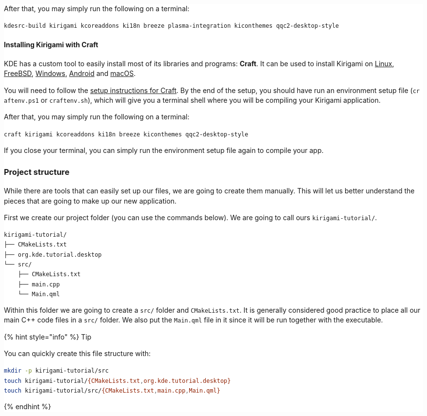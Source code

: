 After that, you may simply run the following on a terminal:

```bash
kdesrc-build kirigami kcoreaddons ki18n breeze plasma-integration kiconthemes qqc2-desktop-style
```

#### Installing Kirigami with Craft <a href="#craft" id="craft"></a>

KDE has a custom tool to easily install most of its libraries and programs: **Craft**. It can be used to install Kirigami on [Linux](https://community.kde.org/Craft/Linux), [FreeBSD](https://community.kde.org/Guidelines\_and\_HOWTOs/Build\_from\_source/FreeBSD), [Windows](https://community.kde.org/Guidelines\_and\_HOWTOs/Build\_from\_source/Windows), [Android](https://community.kde.org/Craft/Android) and [macOS](https://community.kde.org/Guidelines\_and\_HOWTOs/Build\_from\_source/Mac).

You will need to follow the [setup instructions for Craft](https://community.kde.org/Craft). By the end of the setup, you should have run an environment setup file (`craftenv.ps1` or `craftenv.sh`), which will give you a terminal shell where you will be compiling your Kirigami application.

After that, you may simply run the following on a terminal:

```bash
craft kirigami kcoreaddons ki18n breeze kiconthemes qqc2-desktop-style
```

If you close your terminal, you can simply run the environment setup file again to compile your app.

### Project structure

While there are tools that can easily set up our files, we are going to create them manually. This will let us better understand the pieces that are going to make up our new application.

First we create our project folder (you can use the commands below). We are going to call ours `kirigami-tutorial/`.

```
kirigami-tutorial/
├── CMakeLists.txt
├── org.kde.tutorial.desktop
└── src/
    ├── CMakeLists.txt
    ├── main.cpp
    └── Main.qml
```

Within this folder we are going to create a `src/` folder and `CMakeLists.txt`. It is generally considered good practice to place all our main C++ code files in a `src/` folder. We also put the `Main.qml` file in it since it will be run together with the executable.



{% hint style="info" %}
Tip

You can quickly create this file structure with:

```bash
mkdir -p kirigami-tutorial/src
touch kirigami-tutorial/{CMakeLists.txt,org.kde.tutorial.desktop}
touch kirigami-tutorial/src/{CMakeLists.txt,main.cpp,Main.qml}
```
{% endhint %}
